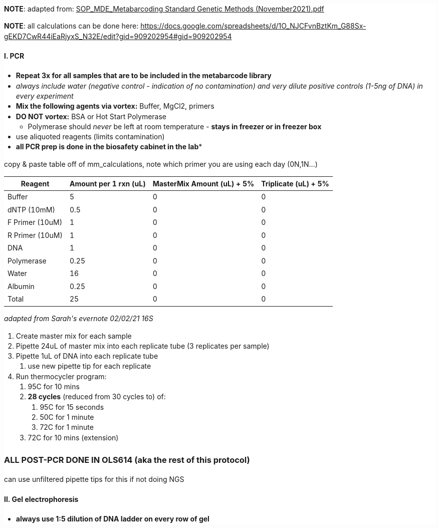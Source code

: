 **NOTE**: adapted from: [SOP_MDE_Metabarcoding Standard Genetic Methods (November2021).pdf](https://github.com/SERCCoastalDisease/Protocols/blob/main/SOP_MDE_Metabarcoding%20Standard%20Genetic%20Methods%20(November2021).pdf)

**NOTE**: all calculations can be done here: https://docs.google.com/spreadsheets/d/1O_NJCFvnBztKm_G88Sx-gEKD7CwR44iEaRjyxS_N32E/edit?gid=909202954#gid=909202954

#### I. PCR
- **Repeat 3x for all samples that are to be included in the metabarcode library**
- *always include water (negative control - indication of no contamination) and very dilute positive controls (1-5ng of DNA) in every experiment*
- **Mix the following agents via vortex:** Buffer, MgCl2, primers
- **DO NOT vortex:** BSA or Hot Start Polymerase
	-  Polymerase should *never* be left at room temperature - **stays in freezer or in freezer box**
- use aliquoted reagents (limits contamination)
- **all PCR prep is done in the biosafety cabinet in the lab***

copy & paste table off of mm_calculations, note which primer you are using each day (0N,1N...)

| Reagent         | Amount per 1 rxn (uL) | MasterMix Amount (uL) + 5% | Triplicate (uL) + 5% |
| --------------- | --------------------- | -------------------------- | -------------------- |
| Buffer          | 5                     | 0                          | 0                    |
| dNTP (10mM)     | 0.5                   | 0                          | 0                    |
| F Primer (10uM) | 1                     | 0                          | 0                    |
| R Primer (10uM) | 1                     | 0                          | 0                    |
| DNA             | 1                     | 0                          | 0                    |
| Polymerase      | 0.25                  | 0                          | 0                    |
| Water           | 16                    | 0                          | 0                    |
| Albumin         | 0.25                  | 0                          | 0                    |
| Total           | 25                    | 0                          | 0                    |
*adapted from Sarah's evernote 02/02/21 16S*

1. Create master mix for each sample
2. Pipette 24uL of master mix into each replicate tube (3 replicates per sample)
3. Pipette 1uL of DNA into each replicate tube
	1. use new pipette tip for each replicate
4. Run thermocycler program:
	1. 95C for 10 mins
	2. **28 cycles** (reduced from 30 cycles to) of:  
		1. 95C for 15 seconds
		2. 50C for 1 minute
		3. 72C for 1 minute
	3. 72C for 10 mins (extension)
### **ALL POST-PCR DONE IN OLS614 (aka the rest of this protocol)**
can use unfiltered pipette tips for this if not doing NGS
#### II. Gel electrophoresis
- **always use 1:5 dilution of DNA ladder on every row of gel**
